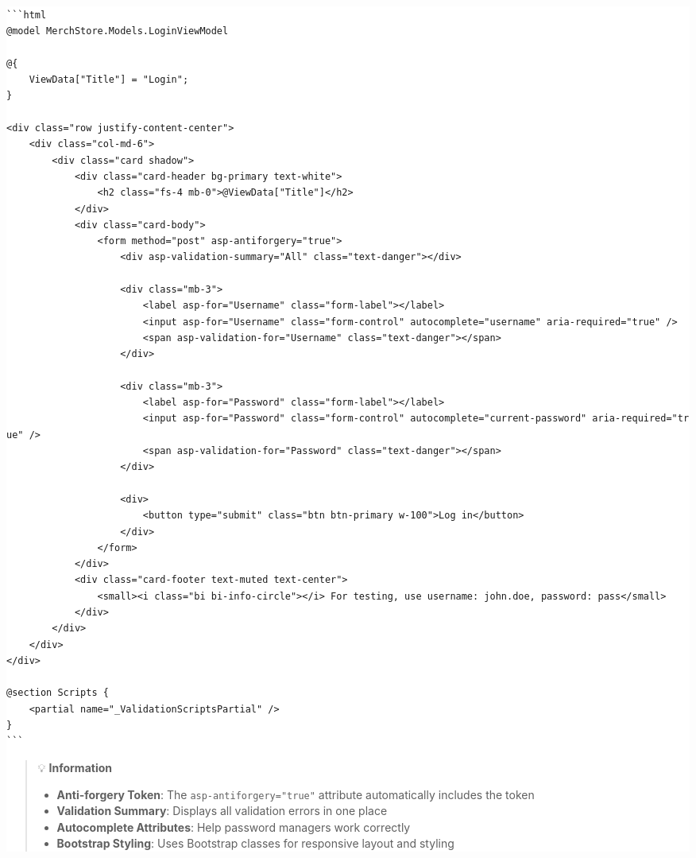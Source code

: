     ```html
    @model MerchStore.Models.LoginViewModel

    @{
        ViewData["Title"] = "Login";
    }

    <div class="row justify-content-center">
        <div class="col-md-6">
            <div class="card shadow">
                <div class="card-header bg-primary text-white">
                    <h2 class="fs-4 mb-0">@ViewData["Title"]</h2>
                </div>
                <div class="card-body">
                    <form method="post" asp-antiforgery="true">
                        <div asp-validation-summary="All" class="text-danger"></div>
                        
                        <div class="mb-3">
                            <label asp-for="Username" class="form-label"></label>
                            <input asp-for="Username" class="form-control" autocomplete="username" aria-required="true" />
                            <span asp-validation-for="Username" class="text-danger"></span>
                        </div>
                        
                        <div class="mb-3">
                            <label asp-for="Password" class="form-label"></label>
                            <input asp-for="Password" class="form-control" autocomplete="current-password" aria-required="true" />
                            <span asp-validation-for="Password" class="text-danger"></span>
                        </div>
                        
                        <div>
                            <button type="submit" class="btn btn-primary w-100">Log in</button>
                        </div>
                    </form>
                </div>
                <div class="card-footer text-muted text-center">
                    <small><i class="bi bi-info-circle"></i> For testing, use username: john.doe, password: pass</small>
                </div>
            </div>
        </div>
    </div>

    @section Scripts {
        <partial name="_ValidationScriptsPartial" />
    }
    ```

> 💡 **Information**
>
> - **Anti-forgery Token**: The `asp-antiforgery="true"` attribute automatically includes the token
> - **Validation Summary**: Displays all validation errors in one place
> - **Autocomplete Attributes**: Help password managers work correctly
> - **Bootstrap Styling**: Uses Bootstrap classes for responsive layout and styling
